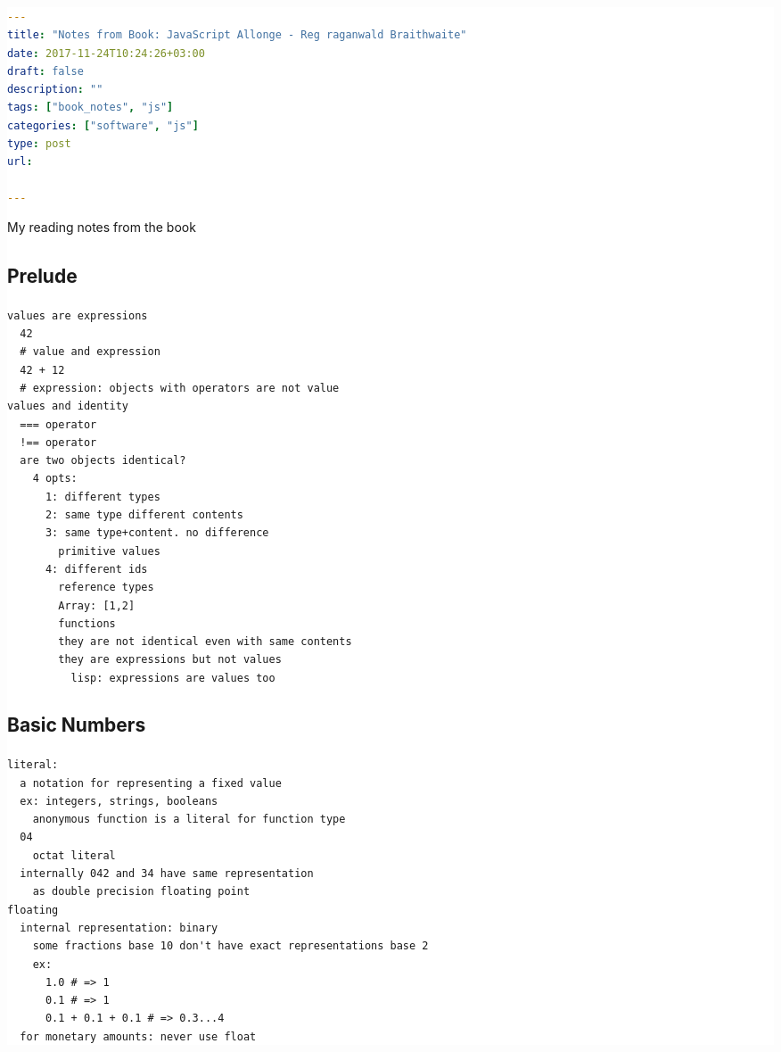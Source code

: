 ```yaml
---
title: "Notes from Book: JavaScript Allonge - Reg raganwald Braithwaite"
date: 2017-11-24T10:24:26+03:00
draft: false
description: ""
tags: ["book_notes", "js"]
categories: ["software", "js"]
type: post
url:

---
```


My reading notes from the book





## Prelude

    values are expressions
      42 
      # value and expression
      42 + 12
      # expression: objects with operators are not value
    values and identity
      === operator
      !== operator
      are two objects identical?
        4 opts:
          1: different types
          2: same type different contents
          3: same type+content. no difference
            primitive values
          4: different ids
            reference types
            Array: [1,2]
            functions
            they are not identical even with same contents
            they are expressions but not values
              lisp: expressions are values too

## Basic Numbers

    literal:
      a notation for representing a fixed value 
      ex: integers, strings, booleans
        anonymous function is a literal for function type
      04
        octat literal
      internally 042 and 34 have same representation
        as double precision floating point
    floating
      internal representation: binary
        some fractions base 10 don't have exact representations base 2
        ex: 
          1.0 # => 1
          0.1 # => 1
          0.1 + 0.1 + 0.1 # => 0.3...4
      for monetary amounts: never use float